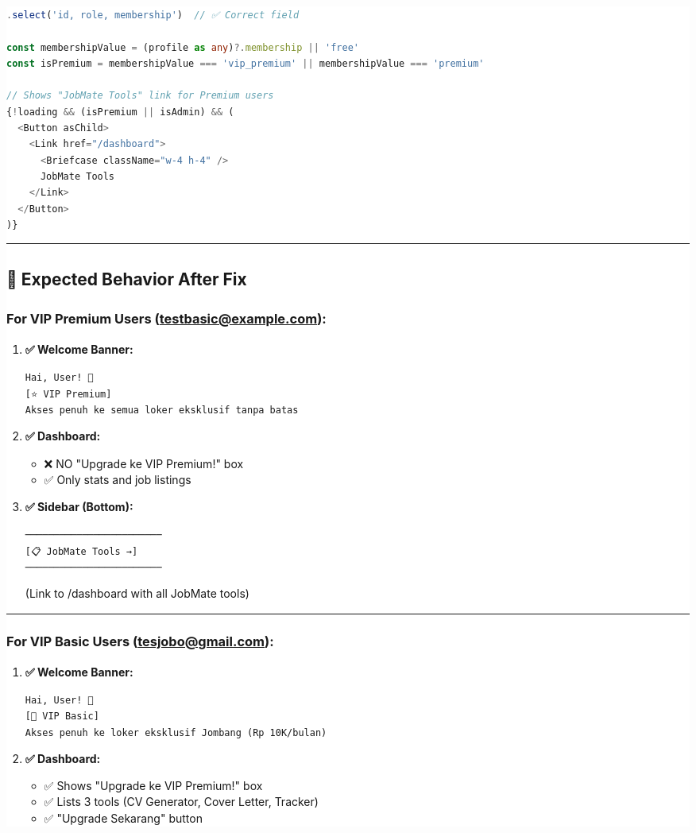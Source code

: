 ```typescript
.select('id, role, membership')  // ✅ Correct field

const membershipValue = (profile as any)?.membership || 'free'
const isPremium = membershipValue === 'vip_premium' || membershipValue === 'premium'

// Shows "JobMate Tools" link for Premium users
{!loading && (isPremium || isAdmin) && (
  <Button asChild>
    <Link href="/dashboard">
      <Briefcase className="w-4 h-4" />
      JobMate Tools
    </Link>
  </Button>
)}
```

---

## 🎯 Expected Behavior After Fix

### **For VIP Premium Users (testbasic@example.com):**

1. **✅ Welcome Banner:**
   ```
   Hai, User! 👋
   [⭐ VIP Premium]
   Akses penuh ke semua loker eksklusif tanpa batas
   ```

2. **✅ Dashboard:**
   - ❌ NO "Upgrade ke VIP Premium!" box
   - ✅ Only stats and job listings

3. **✅ Sidebar (Bottom):**
   ```
   ────────────────────────
   [📋 JobMate Tools →]
   ────────────────────────
   ```
   (Link to /dashboard with all JobMate tools)

---

### **For VIP Basic Users (tesjobo@gmail.com):**

1. **✅ Welcome Banner:**
   ```
   Hai, User! 👋
   [🔵 VIP Basic]
   Akses penuh ke loker eksklusif Jombang (Rp 10K/bulan)
   ```

2. **✅ Dashboard:**
   - ✅ Shows "Upgrade ke VIP Premium!" box
   - ✅ Lists 3 tools (CV Generator, Cover Letter, Tracker)
   - ✅ "Upgrade Sekarang" button
